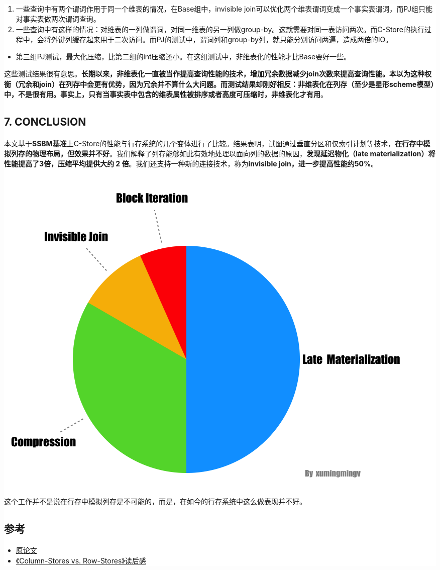 1. 一些查询中有两个谓词作用于同一个维表的情况，在Base组中，invisible join可以优化两个维表谓词变成一个事实表谓词，而PJ组只能对事实表做两次谓词查询。
2. 一些查询中有这样的情况：对维表的一列做谓词，对同一维表的另一列做group-by。这就需要对同一表访问两次。而C-Store的执行过程中，会将外键列缓存起来用于二次访问。而PJ的测试中，谓词列和group-by列，就只能分别访问两遍，造成两倍的IO。

- 第三组PJ测试，最大化压缩，比第二组的int压缩还小。在这组测试中，非维表化的性能才比Base要好一些。

这些测试结果很有意思。**长期以来，非维表化一直被当作提高查询性能的技术，增加冗余数据减少join次数来提高查询性能。本以为这种权衡（冗余和join）在列存中会更有优势，因为冗余并不算什么大问题。而测试结果却刚好相反：非维表化在列存（至少是星形scheme模型）中，不是很有用。事实上，只有当事实表中包含的维表属性被排序或者高度可压缩时，非维表化才有用**。

## 7. CONCLUSION

本文基于**SSBM基准**上C-Store的性能与行存系统的几个变体进行了比较。结果表明，试图通过垂直分区和仅索引计划等技术，**在行存中模拟列存的物理布局，但效果并不好**。我们解释了列存能够如此有效地处理以面向列的数据的原因，**发现延迟物化（late materialization）将性能提高了3倍，压缩平均提供大约 2 倍**。我们还支持一种新的连接技术，称为**invisible join，进一步提高性能约50%**。

![](figure12.png)

这个工作并不是说在行存中模拟列存是不可能的，而是，在如今的行存系统中这么做表现并不好。

## 参考

- [原论文](http://www.cs.umd.edu/~abadi/papers/abadi-sigmod08.pdf)
- [《Column-Stores vs. Row-Stores》读后感](https://zhuanlan.zhihu.com/p/54433448)
